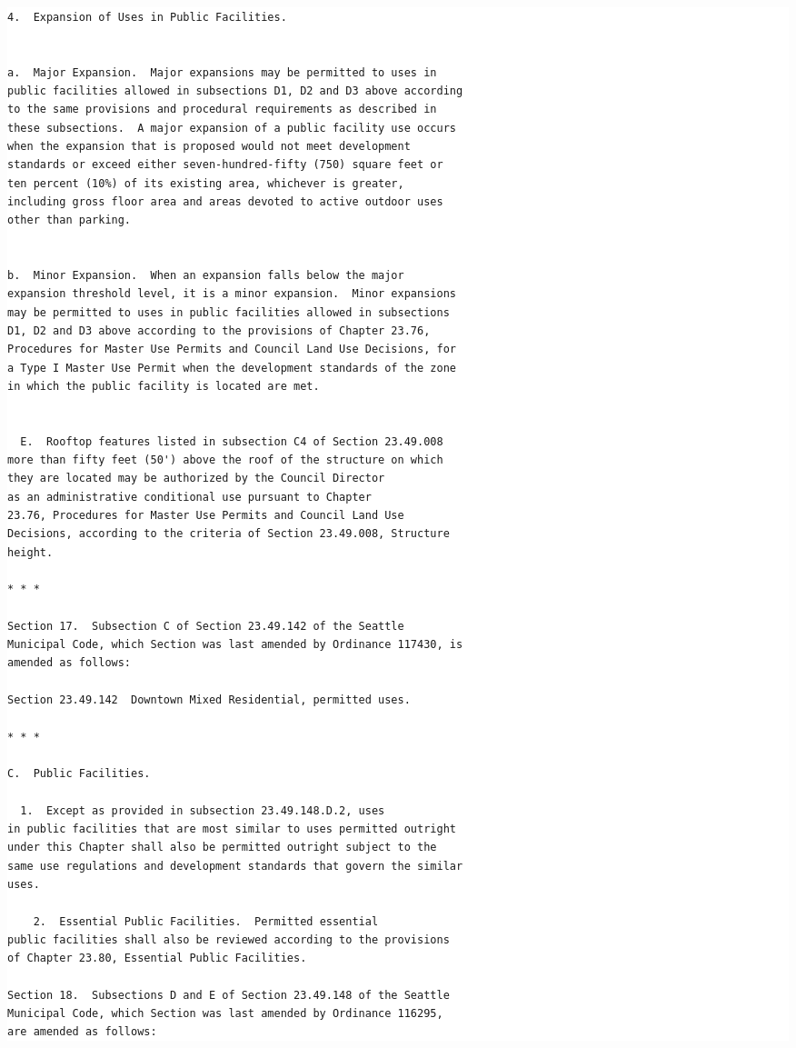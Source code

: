   
    4.  Expansion of Uses in Public Facilities.  
  
  
    a.  Major Expansion.  Major expansions may be permitted to uses in  
    public facilities allowed in subsections D1, D2 and D3 above according  
    to the same provisions and procedural requirements as described in  
    these subsections.  A major expansion of a public facility use occurs  
    when the expansion that is proposed would not meet development  
    standards or exceed either seven-hundred-fifty (750) square feet or  
    ten percent (10%) of its existing area, whichever is greater,  
    including gross floor area and areas devoted to active outdoor uses  
    other than parking.  
  
  
    b.  Minor Expansion.  When an expansion falls below the major  
    expansion threshold level, it is a minor expansion.  Minor expansions  
    may be permitted to uses in public facilities allowed in subsections  
    D1, D2 and D3 above according to the provisions of Chapter 23.76,  
    Procedures for Master Use Permits and Council Land Use Decisions, for  
    a Type I Master Use Permit when the development standards of the zone  
    in which the public facility is located are met.  
  
  
      E.  Rooftop features listed in subsection C4 of Section 23.49.008  
    more than fifty feet (50') above the roof of the structure on which  
    they are located may be authorized by the Council Director  
    as an administrative conditional use pursuant to Chapter  
    23.76, Procedures for Master Use Permits and Council Land Use  
    Decisions, according to the criteria of Section 23.49.008, Structure  
    height.  
  
    * * *  
  
    Section 17.  Subsection C of Section 23.49.142 of the Seattle  
    Municipal Code, which Section was last amended by Ordinance 117430, is  
    amended as follows:  
  
    Section 23.49.142  Downtown Mixed Residential, permitted uses.  
  
    * * *  
  
    C.  Public Facilities.  
  
      1.  Except as provided in subsection 23.49.148.D.2, uses  
    in public facilities that are most similar to uses permitted outright  
    under this Chapter shall also be permitted outright subject to the  
    same use regulations and development standards that govern the similar  
    uses.  
  
        2.  Essential Public Facilities.  Permitted essential  
    public facilities shall also be reviewed according to the provisions  
    of Chapter 23.80, Essential Public Facilities.  
  
    Section 18.  Subsections D and E of Section 23.49.148 of the Seattle  
    Municipal Code, which Section was last amended by Ordinance 116295,  
    are amended as follows:  
  